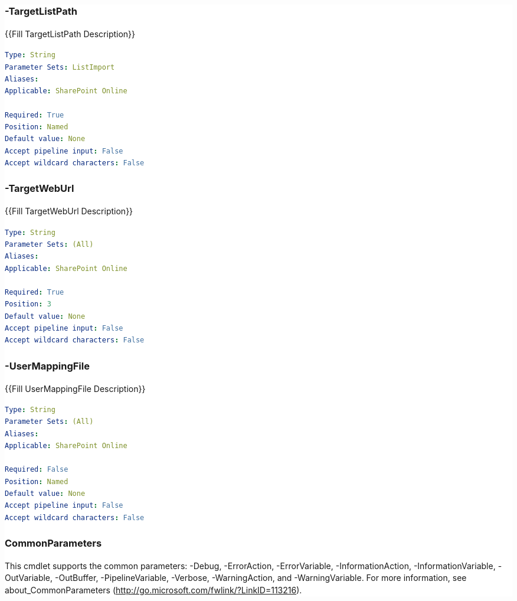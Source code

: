 ### -TargetListPath
{{Fill TargetListPath Description}}

```yaml
Type: String
Parameter Sets: ListImport
Aliases: 
Applicable: SharePoint Online

Required: True
Position: Named
Default value: None
Accept pipeline input: False
Accept wildcard characters: False
```

### -TargetWebUrl
{{Fill TargetWebUrl Description}}

```yaml
Type: String
Parameter Sets: (All)
Aliases: 
Applicable: SharePoint Online

Required: True
Position: 3
Default value: None
Accept pipeline input: False
Accept wildcard characters: False
```

### -UserMappingFile
{{Fill UserMappingFile Description}}

```yaml
Type: String
Parameter Sets: (All)
Aliases: 
Applicable: SharePoint Online

Required: False
Position: Named
Default value: None
Accept pipeline input: False
Accept wildcard characters: False
```

### CommonParameters
This cmdlet supports the common parameters: -Debug, -ErrorAction, -ErrorVariable, -InformationAction, -InformationVariable, -OutVariable, -OutBuffer, -PipelineVariable, -Verbose, -WarningAction, and -WarningVariable. For more information, see about_CommonParameters (http://go.microsoft.com/fwlink/?LinkID=113216).
